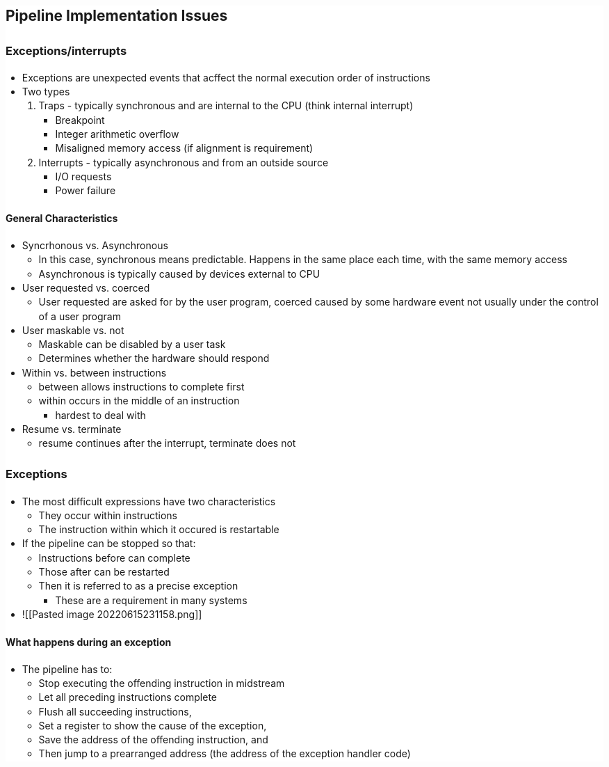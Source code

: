 ## Pipeline Implementation Issues
### Exceptions/interrupts
- Exceptions are unexpected events that acffect the normal execution order of instructions
- Two types
	1. Traps - typically synchronous and are internal to the CPU (think internal interrupt)
		- Breakpoint
		- Integer arithmetic overflow
		- Misaligned memory access (if alignment is requirement)
	2. Interrupts - typically asynchronous and from an outside source
		- I/O requests
		- Power failure
#### General Characteristics
- Syncrhonous vs. Asynchronous
	- In this case, synchronous means predictable. Happens in the same place each time, with the same memory access
	- Asynchronous is typically caused by devices external to CPU
- User requested vs. coerced 
	- User requested are asked for by the user program, coerced caused by some hardware event not usually under the control of a user program
- User maskable vs. not
	- Maskable can be disabled by a user task
	- Determines whether the hardware should respond
- Within vs. between instructions
	- between allows instructions to complete first
	- within occurs in the middle of an instruction
		- hardest to deal with
- Resume vs. terminate
	- resume continues after the interrupt, terminate does not
### Exceptions
- The most difficult expressions have two characteristics
	- They occur within instructions
	- The instruction within which it occured is restartable
- If the pipeline can be stopped so that:
	- Instructions before can complete
	- Those after can be restarted
	- Then it is referred to as a precise exception
		- These are a requirement in many systems
- ![[Pasted image 20220615231158.png]]
#### What happens during an exception
- The pipeline has to:
	- Stop executing the offending instruction in midstream
	- Let all preceding instructions complete
	- Flush all succeeding instructions,
	- Set a register to show the cause of the exception,
	- Save the address of the offending instruction, and
	- Then jump to a prearranged address (the address of the exception handler code)
